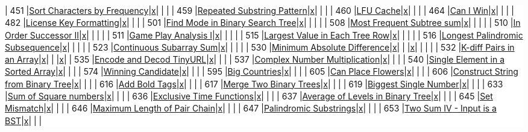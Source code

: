 | 451 |[Sort Characters by Frequency](https://leetcode.com/problems/sort-characters-by-frequency/)|[x](https://github.com/soumasish/leetcodely/blob/master/sort_characters_by_frequency.py)| | |
| 459 |[Repeated Substring Pattern](https://leetcode.com/problems/repeated-substring-pattern/)|[x](https://github.com/soumasish/leetcodely/blob/master/repeated_substring_pattern.py)| | |
| 460 |[LFU Cache](https://leetcode.com/problems/lfu-cache/)|[x](https://github.com/soumasish/leetcodely/blob/master/lfu_cache.py)| | |
| 464 |[Can I Win](https://leetcode.com/problems/)|[x](https://github.com/soumasish/leetcodely/blob/master/can_i_win.py)| | |
| 482 |[License Key Formatting](https://leetcode.com/problems/license-key-formatting/)|[x](https://github.com/soumasish/leetcodely/blob/master/license_key_formatting.py)| | |
| 501 |[Find Mode in Binary Search Tree](https://leetcode.com/problems/find-mode-in-binary-search-tree/)|[x](https://github.com/soumasish/leetcodely/blob/master/python/find_mode_in_binary_search_tree.py)| | | |
| 508 |[Most Frequent Subtree sum](https://leetcode.com/problems/most-frequent-subtree-sum/)|[x](https://github.com/soumasish/leetcode/blob/master/leetcode/most_frequent_subtree_sum.py)| | | |
| 510 |[In Order Successor II](https://leetcode.com/problems/inorder-successor-in-bst-ii/)|[x](https://github.com/soumasish/leetcodely/blob/master/python/inorder_successor_ii.py)| | | |
| 511 |[Game Play Analysis I](https://leetcode.com/problems/game-play-analysis-i/)|[x](https://github.com/soumasish/leetcodely/blob/master/sql/game_play_analysis_i.sql)| | | |
| 515 |[Largest Value in Each Tree Row](https://leetcode.com/problems/find-largest-value-in-each-tree-row/)|[x](https://github.com/soumasish/leetcodely/blob/master/python/largest_value_in_each_tree_row.py)| | | |
| 516 |[Longest Palindromic Subsequence](https://leetcode.com/problems/longest-palindromic-subsequence/)|[x](https://github.com/soumasish/leetcodely/blob/master/python/longest_palindromic_subsequence.py)| | | |
| 523 |[Continuous Subarray Sum](https://leetcode.com/problems/continuous-subarray-sum/)|[x](https://github.com/soumasish/leetcodely/blob/master/python/continuous_subarray_sum.py)| | | |
| 530 |[Minimum Absolute Difference](https://leetcode.com/problems/minimum-absolute-difference-in-bst/)|[x](https://github.com/soumasish/leetcodely/blob/master/python/minimum_absolute_difference_in_bst.py)| | |[x](https://github.com/soumasish/leetcodely/blob/master/python/minAbsoluteDifference.js)| | | |
| 532 |[K-diff Pairs in an Array](https://leetcode.com/problems/k-diff-pairs-in-an-array/)|[x](https://github.com/soumasish/leetcodely/blob/master/python/k_diff_pairs_in_an_array.py)| | |[x](https://github.com/soumasish/leetcodely/blob/master/python/minAbsoluteDifference.js)|
| 535 |[Encode and Decod TinyURL](https://leetcode.com/problems/encode-and-decode-tinyurl/)|[x](https://github.com/soumasish/leetcodely/blob/master/python/enocde_and_decode_tiny_url.py)| | |
| 537 |[Complex Number Multiplication](https://leetcode.com/problems/complex-number-multiplication/)|[x](https://github.com/soumasish/leetcodely/blob/master/python/complex_number_multiplication.py)| | |
| 540 |[Single Element in a Sorted Array](https://leetcode.com/problems/single-element-in-a-sorted-array/)|[x](https://github.com/soumasish/leetcodely/blob/master/python/single_element_in_a_soted_array.py)| | |
| 574 |[Winning Candidate](https://leetcode.com/problems/winning-candidate/)|[x](https://github.com/soumasish/leetcodely/blob/master/sql/winning_candidate.sql)| | |
| 595 |[Big Countries](https://leetcode.com/problems/big-countries/)|[x](https://github.com/soumasish/leetcodely/blob/master/sql/big_countries.sql)| | |
| 605 |[Can Place Flowers](https://leetcode.com/problems/can-place-flowers/)|[x](https://github.com/soumasish/leetcodely/blob/master/python/can_place_flowers.py)| | |
| 606 |[Construct String from Binary Tree](https://leetcode.com/problems/construct-string-from-binary-tree/)|[x](https://github.com/soumasish/leetcodely/blob/master/python/construct_string_from_binary_tree.py)| | |
| 616 |[Add Bold Tags](https://leetcode.com/problems/add-bold-tag-in-string/)|[x](https://github.com/soumasish/leetcodely/blob/master/python/add_bold_tag_in_string.py)| | |
| 617 |[Merge Two Binary Trees](https://leetcode.com/problems/merge-two-binary-trees/)|[x](https://github.com/soumasish/leetcodely/blob/master/python/merge_two_binary_trees.py)| | |
| 619 |[Biggest Single Number](https://leetcode.com/problems/biggest-single-number/)|[x](https://github.com/soumasish/leetcodely/blob/master/sql/biggest_single_number.sql)| | |
| 633 |[Sum of Square numbers](https://leetcode.com/problems/sum-of-square-numbers/)|[x](https://github.com/soumasish/leetcodely/blob/master/python/sum_of_square_numbers.py)| | |
| 636 |[Exclusive Time Functions](https://leetcode.com/problems/exclusive-time-of-functions/)|[x](https://github.com/soumasish/leetcodely/blob/master/python/exclusive_time_functions.py)| | |
| 637 |[Average of Levels in Binary Tree](https://leetcode.com/problems/average-of-levels-in-binary-tree/)|[x](https://github.com/soumasish/leetcodely/blob/master/python/average_of_levels_in_binary_tree.py)| | |
| 645 |[Set Mismatch](https://leetcode.com/problems/set-mismatch/)|[x](https://github.com/soumasish/leetcodely/blob/master/python/set_mismatch.py)| | |
| 646 |[Maximum Length of Pair Chain](https://leetcode.com/problems/maximum-length-of-pair-chain/)|[x](https://github.com/soumasish/leetcodely/blob/master/python/maximum_length_of_pair_chain.py)| | |
| 647 |[Palindromic Substrings](https://leetcode.com/problems/palindromic-substrings/)|[x](https://github.com/soumasish/leetcodely/blob/master/python/palindromic_substring.py)| | |
| 653 |[Two Sum IV - Input is a BST](https://leetcode.com/problems/two-sum-iv-input-is-a-bst/)|[x](https://github.com/soumasish/leetcodely/blob/master/python/two_sum_iv_input_is_a_bst.py)| | |